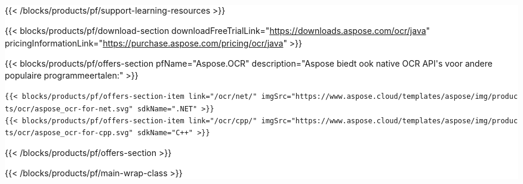{{< /blocks/products/pf/support-learning-resources >}}

{{< blocks/products/pf/download-section downloadFreeTrialLink="https://downloads.aspose.com/ocr/java" pricingInformationLink="https://purchase.aspose.com/pricing/ocr/java" >}}

{{< blocks/products/pf/offers-section pfName="Aspose.OCR" description="Aspose biedt ook native OCR API&#39;s voor andere populaire programmeertalen:" >}}

    {{< blocks/products/pf/offers-section-item link="/ocr/net/" imgSrc="https://www.aspose.cloud/templates/aspose/img/products/ocr/aspose_ocr-for-net.svg" sdkName=".NET" >}}
    {{< blocks/products/pf/offers-section-item link="/ocr/cpp/" imgSrc="https://www.aspose.cloud/templates/aspose/img/products/ocr/aspose_ocr-for-cpp.svg" sdkName="C++" >}}

{{< /blocks/products/pf/offers-section >}}

{{< /blocks/products/pf/main-wrap-class >}}